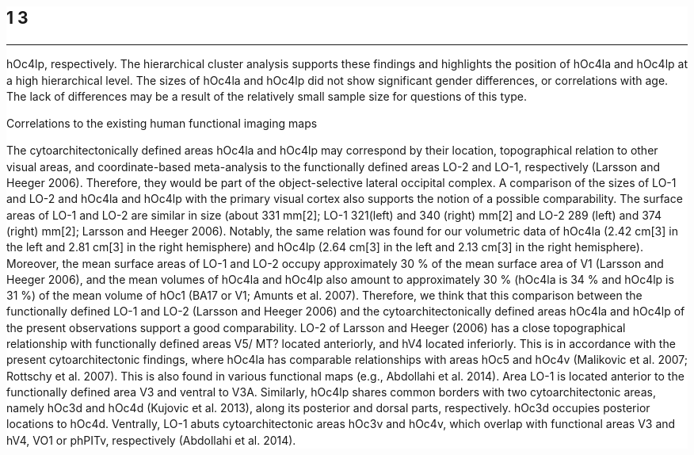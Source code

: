 ## 1 3


-----

hOc4lp, respectively. The hierarchical cluster analysis
supports these findings and highlights the position of
hOc4la and hOc4lp at a high hierarchical level.
The sizes of hOc4la and hOc4lp did not show significant
gender differences, or correlations with age. The lack of
differences may be a result of the relatively small sample
size for questions of this type.

Correlations to the existing human functional imaging
maps

The cytoarchitectonically defined areas hOc4la and hOc4lp
may correspond by their location, topographical relation to
other visual areas, and coordinate-based meta-analysis to
the functionally defined areas LO-2 and LO-1, respectively
(Larsson and Heeger 2006). Therefore, they would be part
of the object-selective lateral occipital complex.
A comparison of the sizes of LO-1 and LO-2 and hOc4la
and hOc4lp with the primary visual cortex also supports the
notion of a possible comparability. The surface areas of
LO-1 and LO-2 are similar in size (about 331 mm[2]; LO-1
321(left) and 340 (right) mm[2] and LO-2 289 (left) and 374
(right) mm[2]; Larsson and Heeger 2006). Notably, the same
relation was found for our volumetric data of hOc4la
(2.42 cm[3] in the left and 2.81 cm[3] in the right hemisphere)
and hOc4lp (2.64 cm[3] in the left and 2.13 cm[3] in the right
hemisphere). Moreover, the mean surface areas of LO-1
and LO-2 occupy approximately 30 % of the mean surface
area of V1 (Larsson and Heeger 2006), and the mean
volumes of hOc4la and hOc4lp also amount to approximately 30 % (hOc4la is 34 % and hOc4lp is 31 %) of
the mean volume of hOc1 (BA17 or V1; Amunts et al.
2007). Therefore, we think that this comparison between
the functionally defined LO-1 and LO-2 (Larsson and
Heeger 2006) and the cytoarchitectonically defined areas
hOc4la and hOc4lp of the present observations support a
good comparability.
LO-2 of Larsson and Heeger (2006) has a close topographical relationship with functionally defined areas V5/
MT? located anteriorly, and hV4 located inferiorly. This is
in accordance with the present cytoarchitectonic findings,
where hOc4la has comparable relationships with areas
hOc5 and hOc4v (Malikovic et al. 2007; Rottschy et al.
2007). This is also found in various functional maps (e.g.,
Abdollahi et al. 2014). Area LO-1 is located anterior to the
functionally defined area V3 and ventral to V3A. Similarly,
hOc4lp shares common borders with two cytoarchitectonic
areas, namely hOc3d and hOc4d (Kujovic et al. 2013),
along its posterior and dorsal parts, respectively. hOc3d
occupies posterior locations to hOc4d. Ventrally, LO-1
abuts cytoarchitectonic areas hOc3v and hOc4v, which
overlap with functional areas V3 and hV4, VO1 or phPITv,
respectively (Abdollahi et al. 2014).
